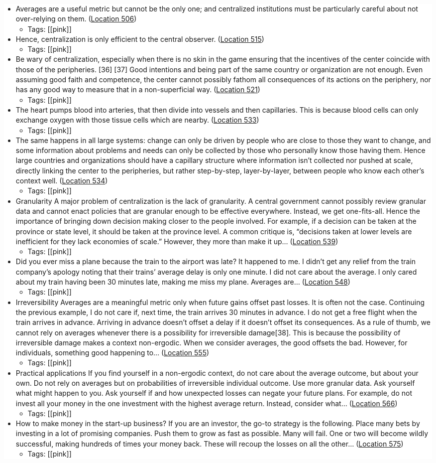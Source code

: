 - Averages are a useful metric but cannot be the only one; and centralized institutions must be particularly careful about not over-relying on them. ([Location 506](https://readwise.io/to_kindle?action=open&asin=B0BL8JFMT8&location=506))
    - Tags: [[pink]] 
- Hence, centralization is only efficient to the central observer. ([Location 515](https://readwise.io/to_kindle?action=open&asin=B0BL8JFMT8&location=515))
    - Tags: [[pink]] 
- Be wary of centralization, especially when there is no skin in the game ensuring that the incentives of the center coincide with those of the peripheries. [36] [37] Good intentions and being part of the same country or organization are not enough. Even assuming good faith and competence, the center cannot possibly fathom all consequences of its actions on the periphery, nor has any good way to measure that in a non-superficial way. ([Location 521](https://readwise.io/to_kindle?action=open&asin=B0BL8JFMT8&location=521))
    - Tags: [[pink]] 
- The heart pumps blood into arteries, that then divide into vessels and then capillaries. This is because blood cells can only exchange oxygen with those tissue cells which are nearby. ([Location 533](https://readwise.io/to_kindle?action=open&asin=B0BL8JFMT8&location=533))
    - Tags: [[pink]] 
- The same happens in all large systems: change can only be driven by people who are close to those they want to change, and some information about problems and needs can only be collected by those who personally know those having them. Hence large countries and organizations should have a capillary structure where information isn’t collected nor pushed at scale, directly linking the center to the peripheries, but rather step-by-step, layer-by-layer, between people who know each other’s context well. ([Location 534](https://readwise.io/to_kindle?action=open&asin=B0BL8JFMT8&location=534))
    - Tags: [[pink]] 
- Granularity A major problem of centralization is the lack of granularity. A central government cannot possibly review granular data and cannot enact policies that are granular enough to be effective everywhere. Instead, we get one-fits-all. Hence the importance of bringing down decision making closer to the people involved. For example, if a decision can be taken at the province or state level, it should be taken at the province level. A common critique is, “decisions taken at lower levels are inefficient for they lack economies of scale.” However, they more than make it up… ([Location 539](https://readwise.io/to_kindle?action=open&asin=B0BL8JFMT8&location=539))
    - Tags: [[pink]] 
- Did you ever miss a plane because the train to the airport was late? It happened to me. I didn’t get any relief from the train company’s apology noting that their trains’ average delay is only one minute. I did not care about the average. I only cared about my train having been 30 minutes late, making me miss my plane. Averages are… ([Location 548](https://readwise.io/to_kindle?action=open&asin=B0BL8JFMT8&location=548))
    - Tags: [[pink]] 
- Irreversibility Averages are a meaningful metric only when future gains offset past losses. It is often not the case. Continuing the previous example, I do not care if, next time, the train arrives 30 minutes in advance. I do not get a free flight when the train arrives in advance. Arriving in advance doesn’t offset a delay if it doesn’t offset its consequences. As a rule of thumb, we cannot rely on averages whenever there is a possibility for irreversible damage[38]. This is because the possibility of irreversible damage makes a context non-ergodic. When we consider averages, the good offsets the bad. However, for individuals, something good happening to… ([Location 555](https://readwise.io/to_kindle?action=open&asin=B0BL8JFMT8&location=555))
    - Tags: [[pink]] 
- Practical applications If you find yourself in a non-ergodic context, do not care about the average outcome, but about your own. Do not rely on averages but on probabilities of irreversible individual outcome. Use more granular data. Ask yourself what might happen to you. Ask yourself if and how unexpected losses can negate your future plans. For example, do not invest all your money in the one investment with the highest average return. Instead, consider what… ([Location 566](https://readwise.io/to_kindle?action=open&asin=B0BL8JFMT8&location=566))
    - Tags: [[pink]] 
- How to make money in the start-up business? If you are an investor, the go-to strategy is the following. Place many bets by investing in a lot of promising companies. Push them to grow as fast as possible. Many will fail. One or two will become wildly successful, making hundreds of times your money back. These will recoup the losses on all the other… ([Location 575](https://readwise.io/to_kindle?action=open&asin=B0BL8JFMT8&location=575))
    - Tags: [[pink]] 